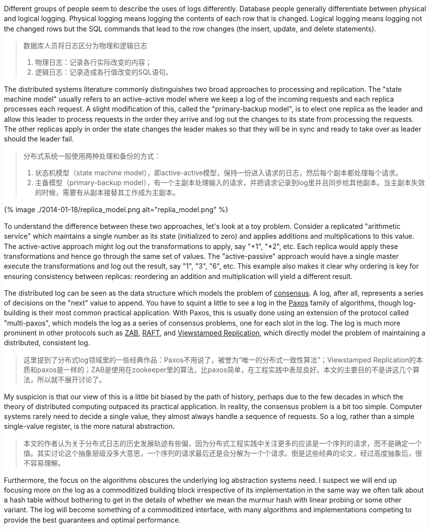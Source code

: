 Different groups of people seem to describe the uses of logs differently. Database people generally differentiate between physical and logical logging. Physical logging means logging the contents of each row that is changed. Logical logging means logging not the changed rows but the SQL commands that lead to the row changes (the insert, update, and delete statements).

>数据库人员将日志区分为物理和逻辑日志
>1. 物理日志：记录各行实际改变的内容；
>2. 逻辑日志：记录造成各行值改变的SQL语句。

The distributed systems literature commonly distinguishes two broad approaches to processing and replication. The "state machine model" usually refers to an active-active model where we keep a log of the incoming requests and each replica processes each request. A slight modification of this, called the "primary-backup model", is to elect one replica as the leader and allow this leader to process requests in the order they arrive and log out the changes to its state from processing the requests. The other replicas apply in order the state changes the leader makes so that they will be in sync and ready to take over as leader should the leader fail.

>分布式系统一般使用两种处理和备份的方式：
>1. 状态机模型（state machine model），即active-active模型，保持一份进入请求的日志，然后每个副本都处理每个请求。
>2. 主备模型（primary-backup model），有一个主副本处理输入的请求，并把请求记录到log里并且同步给其他副本。当主副本失效的时候，需要有从副本接替其工作成为主副本。

{% image ./2014-01-18/replica_model.png alt="replia_model.png" %}

To understand the difference between these two approaches, let's look at a toy problem. Consider a replicated "arithmetic service" which maintains a single number as its state (initialized to zero) and applies additions and multiplications to this value. The active-active approach might log out the transformations to apply, say "+1", "*2", etc. Each replica would apply these transformations and hence go through the same set of values. The "active-passive" approach would have a single master execute the transformations and log out the result, say "1", "3", "6", etc. This example also makes it clear why ordering is key for ensuring consistency between replicas: reordering an addition and multiplication will yield a different result.

The distributed log can be seen as the data structure which models the problem of [consensus][_consensus]. A log, after all, represents a series of decisions on the "next" value to append. You have to squint a little to see a log in the [Paxos][_paxos] family of algorithms, though log-building is their most common practical application. With Paxos, this is usually done using an extension of the protocol called "multi-paxos", which models the log as a series of consensus problems, one for each slot in the log. The log is much more prominent in other protocols such as [ZAB][_zab], [RAFT][_raft], and [Viewstamped Replication][_vr], which directly model the problem of maintaining a distributed, consistent log.

[_consensus]: http://en.wikipedia.org/wiki/Consensus_(computer_science)
[_paxos]: http://en.wikipedia.org/wiki/Paxos_(computer_science)
[_zab]: http://www.stanford.edu/class/cs347/reading/zab.pdf
[_raft]: https://ramcloud.stanford.edu/wiki/download/attachments/11370504/raft.pdf
[_vr]: http://pmg.csail.mit.edu/papers/vr-revisited.pdf

> 这里提到了分布式log领域里的一些经典作品：Paxos不用说了，被誉为“唯一的分布式一致性算法”；Viewstamped Replication的本质和paxos是一样的；ZAB是使用在zookeeper里的算法，比paxos简单，在工程实践中表现良好。本文的主要目的不是讲这几个算法，所以就不展开讨论了。

My suspicion is that our view of this is a little bit biased by the path of history, perhaps due to the few decades in which the theory of distributed computing outpaced its practical application. In reality, the consensus problem is a bit too simple. Computer systems rarely need to decide a single value, they almost always handle a sequence of requests. So a log, rather than a simple single-value register, is the more natural abstraction.
>本文的作者认为关于分布式日志的历史发展轨迹有些偏，因为分布式工程实践中关注更多的应该是一个序列的请求，而不是确定一个值。其实讨论这个抽象层级没多大意思，一个序列的请求最后还是会分解为一个个请求。倒是这些经典的论文，经过高度抽象后，很不容易理解。

Furthermore, the focus on the algorithms obscures the underlying log abstraction systems need. I suspect we will end up focusing more on the log as a commoditized building block irrespective of its implementation in the same way we often talk about a hash table without bothering to get in the details of whether we mean the murmur hash with linear probing or some other variant. The log will become something of a commoditized interface, with many algorithms and implementations competing to provide the best guarantees and optimal performance.


[jay_kreps]: http://www.linkedin.com/in/jaykreps
[_kafka]: https://kafka.apache.org/
[the_log]: http://engineering.linkedin.com/distributed-systems/log-what-every-software-engineer-should-know-about-real-time-datas-unifying
[_datomic_arch]: http://www.infoq.com/cn/articles/Architecture-Datomic
[_datomic_model]: http://www.infoq.com/cn/articles/Datomic-Information-Model
